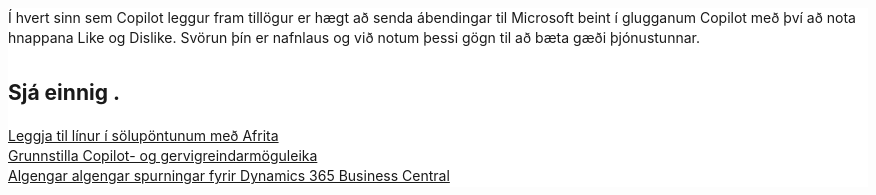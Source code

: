 Í hvert sinn sem Copilot leggur fram tillögur er hægt að senda ábendingar til Microsoft beint í glugganum Copilot með því að nota hnappana Like og Dislike. Svörun þín er nafnlaus og við notum þessi gögn til að bæta gæði þjónustunnar.  

## <a name="see-also"></a>Sjá einnig .

[Leggja til línur í sölupöntunum með Afrita](sales-suggest-sales-lines-with-copilot.md)  
[Grunnstilla Copilot- og gervigreindarmöguleika](enable-ai.md)  
[Algengar algengar spurningar fyrir Dynamics 365 Business Central](responsible-ai-overview.md)  
